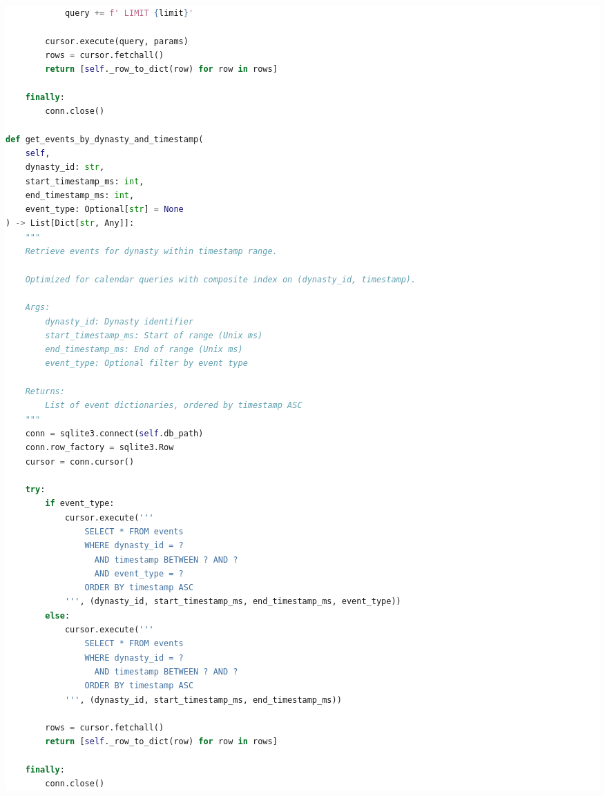 ```python
            query += f' LIMIT {limit}'

        cursor.execute(query, params)
        rows = cursor.fetchall()
        return [self._row_to_dict(row) for row in rows]

    finally:
        conn.close()

def get_events_by_dynasty_and_timestamp(
    self,
    dynasty_id: str,
    start_timestamp_ms: int,
    end_timestamp_ms: int,
    event_type: Optional[str] = None
) -> List[Dict[str, Any]]:
    """
    Retrieve events for dynasty within timestamp range.

    Optimized for calendar queries with composite index on (dynasty_id, timestamp).

    Args:
        dynasty_id: Dynasty identifier
        start_timestamp_ms: Start of range (Unix ms)
        end_timestamp_ms: End of range (Unix ms)
        event_type: Optional filter by event type

    Returns:
        List of event dictionaries, ordered by timestamp ASC
    """
    conn = sqlite3.connect(self.db_path)
    conn.row_factory = sqlite3.Row
    cursor = conn.cursor()

    try:
        if event_type:
            cursor.execute('''
                SELECT * FROM events
                WHERE dynasty_id = ?
                  AND timestamp BETWEEN ? AND ?
                  AND event_type = ?
                ORDER BY timestamp ASC
            ''', (dynasty_id, start_timestamp_ms, end_timestamp_ms, event_type))
        else:
            cursor.execute('''
                SELECT * FROM events
                WHERE dynasty_id = ?
                  AND timestamp BETWEEN ? AND ?
                ORDER BY timestamp ASC
            ''', (dynasty_id, start_timestamp_ms, end_timestamp_ms))

        rows = cursor.fetchall()
        return [self._row_to_dict(row) for row in rows]

    finally:
        conn.close()
```
